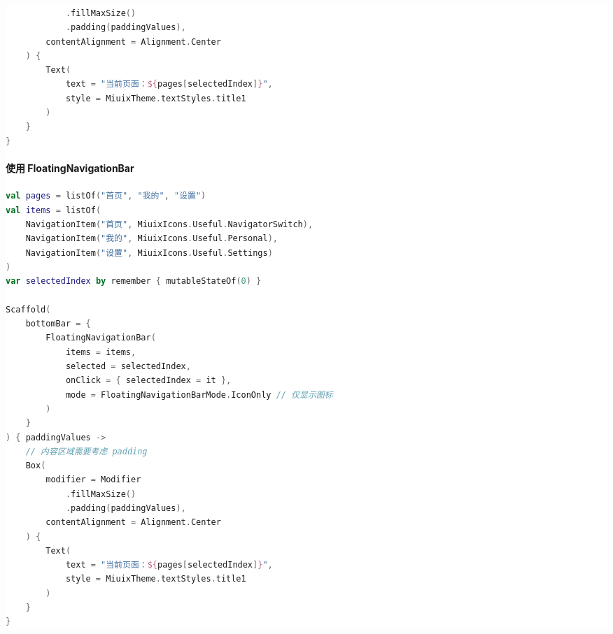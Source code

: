 ```kotlin
            .fillMaxSize()
            .padding(paddingValues),
        contentAlignment = Alignment.Center
    ) {
        Text(
            text = "当前页面：${pages[selectedIndex]}",
            style = MiuixTheme.textStyles.title1
        )
    }
}
```

#### 使用 FloatingNavigationBar

```kotlin
val pages = listOf("首页", "我的", "设置")
val items = listOf(
    NavigationItem("首页", MiuixIcons.Useful.NavigatorSwitch),
    NavigationItem("我的", MiuixIcons.Useful.Personal),
    NavigationItem("设置", MiuixIcons.Useful.Settings)
)
var selectedIndex by remember { mutableStateOf(0) }

Scaffold(
    bottomBar = {
        FloatingNavigationBar(
            items = items,
            selected = selectedIndex,
            onClick = { selectedIndex = it },
            mode = FloatingNavigationBarMode.IconOnly // 仅显示图标
        )
    }
) { paddingValues ->
    // 内容区域需要考虑 padding
    Box(
        modifier = Modifier
            .fillMaxSize()
            .padding(paddingValues),
        contentAlignment = Alignment.Center
    ) {
        Text(
            text = "当前页面：${pages[selectedIndex]}",
            style = MiuixTheme.textStyles.title1
        )
    }
}
```
